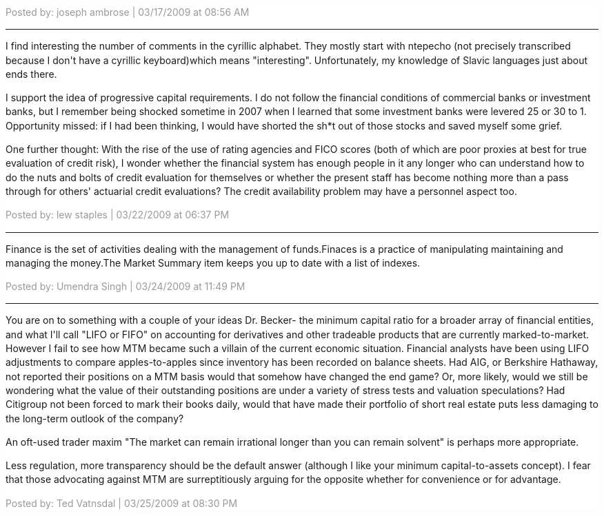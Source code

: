 <span style="color:#999">Posted by: joseph ambrose | 03/17/2009 at 08:56 AM</span>

---

I find interesting the number of comments in the cyrillic alphabet. They mostly start with ntepecho (not precisely transcribed because I don't have a cyrillic keyboard)which means "interesting". Unfortunately, my knowledge of Slavic languages just about ends there.

I support the idea of progressive capital requirements. I do not follow the financial conditions of commercial banks or investment banks, but I remember being shocked sometime in 2007 when I learned that some investment banks were levered 25 or 30 to 1. Opportunity missed: if I had been thinking, I would have shorted the sh*t out of those stocks and saved myself some grief.

One further thought: With the rise of the use of rating agencies and FICO scores (both of which are poor proxies at best for true evaluation of credit risk), I wonder whether the financial system has enough people in it any longer who can understand how to do the nuts and bolts of credit evaluation for themselves or whether the present staff has become nothing more than a pass through for others' actuarial credit evaluations? The credit availability problem may have a personnel aspect too.

<span style="color:#999">Posted by: lew staples | 03/22/2009 at 06:37 PM</span>

---

Finance is the set of activities dealing with the management of funds.Finaces is a practice of manipulating maintaining and managing the money.The Market Summary item keeps you up to date with a list of indexes.

<span style="color:#999">Posted by: Umendra Singh | 03/24/2009 at 11:49 PM</span>

---

You are on to something with a couple of your ideas Dr. Becker- the minimum capital ratio for a broader array of financial entities, and what I'll call "LIFO or FIFO" on accounting for derivatives and other tradeable products that are currently marked-to-market.  However I fail to see how MTM became such a villain of the current economic situation.  Financial analysts have been using LIFO adjustments to compare apples-to-apples since inventory has been recorded on balance sheets.  Had AIG, or Berkshire Hathaway, not reported their positions on a MTM basis would that somehow have changed the end game?  Or, more likely, would we still be wondering what the value of their outstanding positions are under a variety of stress tests and valuation speculations?  Had Citigroup not been forced to mark their books daily, would that have made their portfolio of short real estate puts less damaging to the long-term outlook of the company?

An oft-used trader maxim "The market can remain irrational longer than you can remain solvent" is perhaps more appropriate.

Less regulation, more transparency should be the default answer (although I like your minimum capital-to-assets concept).  I fear that those advocating against MTM are surreptitiously arguing for the opposite whether for convenience or for advantage.

<span style="color:#999">Posted by: Ted Vatnsdal | 03/25/2009 at 08:30 PM</span>